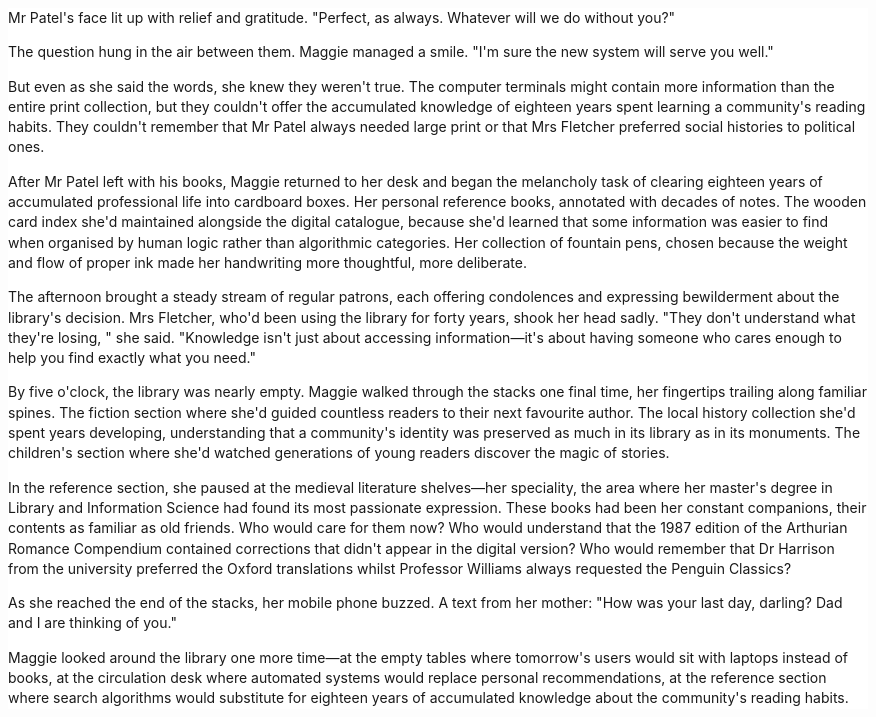 Mr Patel's face lit up with relief and gratitude. "Perfect, as always. Whatever
will we do without you?"

The question hung in the air between them. Maggie managed a smile. "I'm sure the
new system will serve you well."

But even as she said the words, she knew they weren't true. The computer
terminals might contain more information than the entire print collection, but
they couldn't offer the accumulated knowledge of eighteen years spent learning a
community's reading habits. They couldn't remember that Mr Patel always needed
large print or that Mrs Fletcher preferred social histories to political ones.

After Mr Patel left with his books, Maggie returned to her desk and began the
melancholy task of clearing eighteen years of accumulated professional life into
cardboard boxes. Her personal reference books, annotated with decades of notes.
The wooden card index she'd maintained alongside the digital catalogue, because
she'd learned that some information was easier to find when organised by human
logic rather than algorithmic categories. Her collection of fountain pens, 
chosen because the weight and flow of proper ink made her handwriting more
thoughtful, more deliberate.

The afternoon brought a steady stream of regular patrons, each offering
condolences and expressing bewilderment about the library's decision. Mrs
Fletcher, who'd been using the library for forty years, shook her head sadly.
"They don't understand what they're losing, " she said. "Knowledge isn't just
about accessing information—it's about having someone who cares enough to help
you find exactly what you need."

By five o'clock, the library was nearly empty. Maggie walked through the stacks
one final time, her fingertips trailing along familiar spines. The fiction
section where she'd guided countless readers to their next favourite author. The
local history collection she'd spent years developing, understanding that a
community's identity was preserved as much in its library as in its monuments.
The children's section where she'd watched generations of young readers discover
the magic of stories.

In the reference section, she paused at the medieval literature shelves—her
speciality, the area where her master's degree in Library and Information
Science had found its most passionate expression. These books had been her
constant companions, their contents as familiar as old friends. Who would care
for them now? Who would understand that the 1987 edition of the Arthurian
Romance Compendium contained corrections that didn't appear in the digital
version? Who would remember that Dr Harrison from the university preferred the
Oxford translations whilst Professor Williams always requested the Penguin
Classics?

As she reached the end of the stacks, her mobile phone buzzed. A text from her
mother: "How was your last day, darling? Dad and I are thinking of you."

Maggie looked around the library one more time—at the empty tables where
tomorrow's users would sit with laptops instead of books, at the circulation
desk where automated systems would replace personal recommendations, at the
reference section where search algorithms would substitute for eighteen years of
accumulated knowledge about the community's reading habits.
